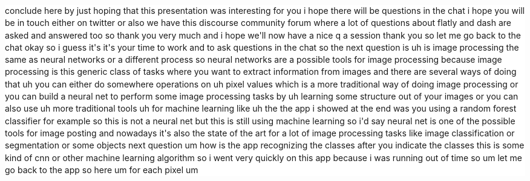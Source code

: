 conclude here by
just hoping that this presentation was
interesting for you
i hope there will be questions in the
chat i
hope you will be in touch either on
twitter or
also we have this discourse community
forum where
a lot of questions about flatly and dash
are asked
and answered too so
thank you very much and i hope we'll now
have a nice
q a session thank you
so let me go back to the chat
okay so i guess it's it's your time to
work and to ask questions in the chat
so the next question is uh is
image processing the same as neural
networks or a different process
so neural networks
are a possible tools for image
processing because
image processing is this
generic class of tasks where you want to
extract
information from images
and there are several ways of doing that
uh
you can either do somewhere
operations on uh pixel values
which is a more traditional way of doing
image processing
or you can build a neural net
to perform some image processing tasks
by uh
learning some structure out of your
images or you can also use
uh more traditional tools uh for machine
learning
like uh the the app i showed at the end
was you using a random forest classifier
for example so this is not a neural net
but this is still using machine learning
so i'd say
neural net is one of the possible tools
for image posting
and nowadays it's also the state of the
art
for a lot of image processing
tasks like image
classification or segmentation or some
objects
next question um
how is the app recognizing the classes
after
you indicate the classes this is some
kind of cnn or
other machine learning algorithm so
i went very quickly on this app because
i was running out of time so
um let me go back to the app so here
um for each pixel um